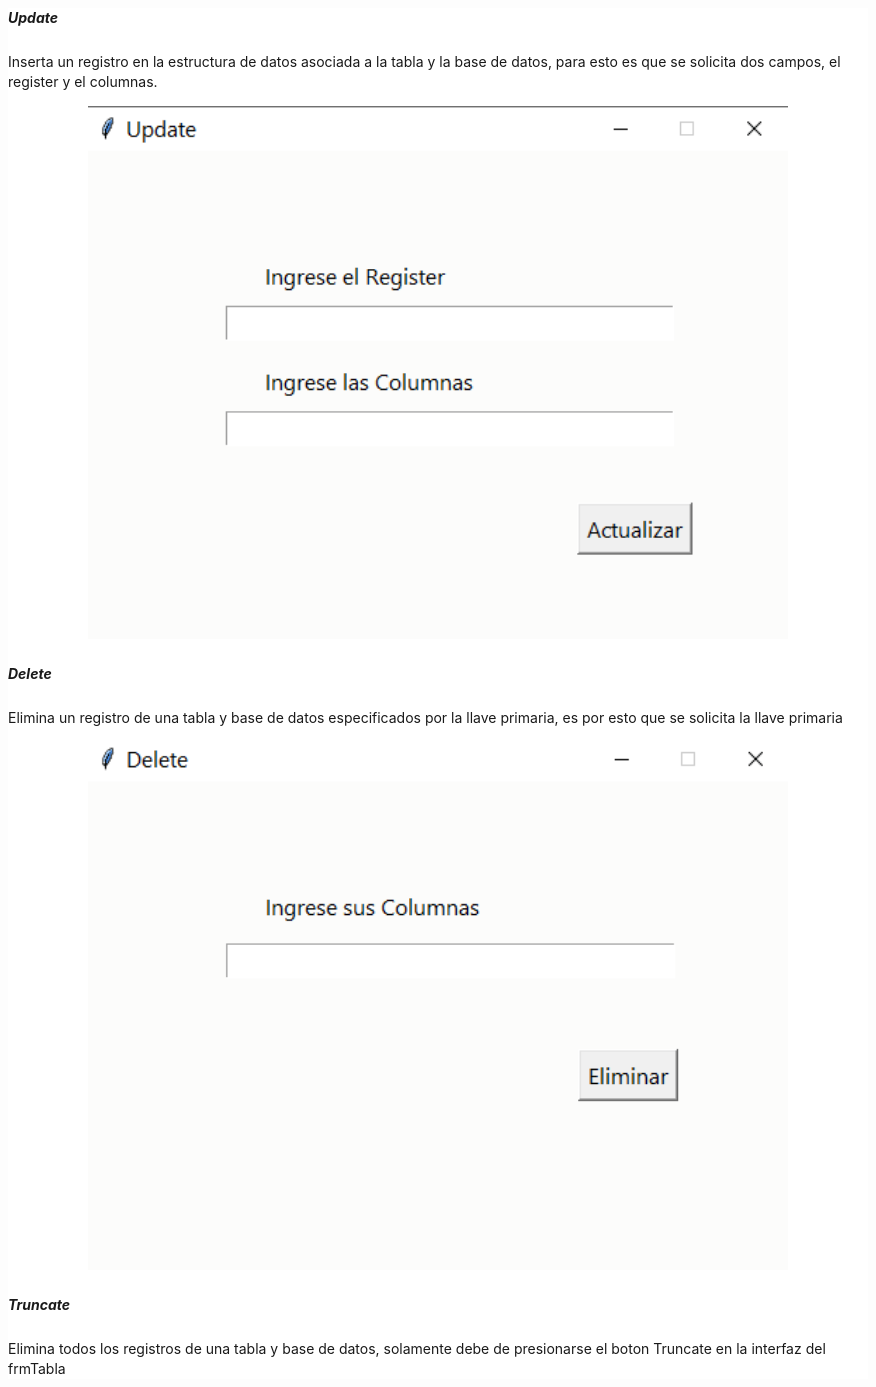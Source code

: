 ##### Update
Inserta un registro en la estructura de datos asociada a la tabla y la base de datos, para esto es que se solicita dos campos, el register y el columnas.
<p align="center">
  <img src="img/img22.png" width="700" alt="img1">
</p>

##### Delete
Elimina un registro de una tabla y base de datos especificados por la llave primaria, es por esto que se solicita la llave primaria
<p align="center">
  <img src="img/img23.png" width="700" alt="img1">
</p>

##### Truncate
Elimina todos los registros de una tabla y base de datos, solamente debe de presionarse el boton Truncate en la interfaz del frmTabla
